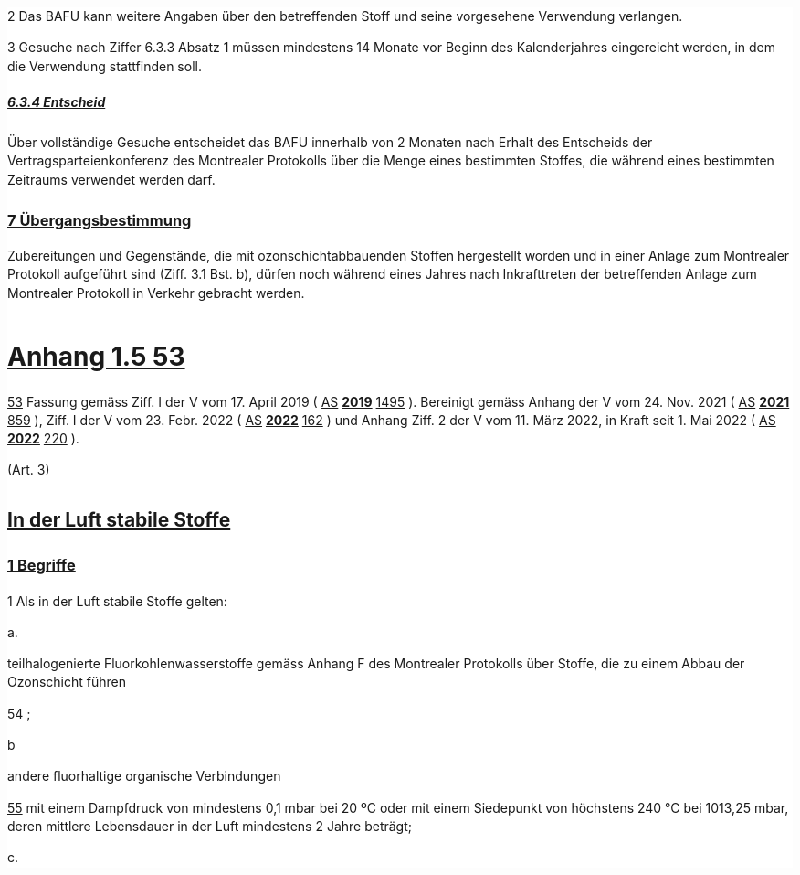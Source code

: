 2 Das BAFU kann weitere Angaben über den betreffenden Stoff und seine vorgesehene Verwendung verlangen.

3 Gesuche nach Ziffer 6.3.3 Absatz 1 müssen mindestens 14 Monate vor Beginn des Kalenderjahres eingereicht werden, in dem die Verwendung stattfinden soll.

##### [6.3.4 Entscheid](#annex_1_4\lvl_u1\lvl_6\lvl_6_3\lvl_6_3_4)

Über vollständige Gesuche entscheidet das BAFU innerhalb von 2 Monaten nach Erhalt des Entscheids der Vertragsparteienkonferenz des Montrealer Protokolls über die Menge eines bestimmten Stoffes, die während eines bestimmten Zeitraums verwendet werden darf.

### [7 Übergangsbestimmung](#annex_1_4\lvl_u1\lvl_7)

Zubereitungen und Gegenstände, die mit ozonschichtabbauenden Stoffen hergestellt worden und in einer Anlage zum Montrealer Protokoll aufgeführt sind (Ziff. 3.1 Bst. b), dürfen noch während eines Jahres nach Inkrafttreten der betreffenden Anlage zum Montrealer Protokoll in Verkehr gebracht werden.

# [Anhang 1.5 53](#annex_1_5)

[53](#fnbck-d7e2895) Fassung gemäss Ziff. I der V vom 17. April 2019 ( [AS](https://fedlex.data.admin.ch/eli/oc/2019/289) [**2019**](https://fedlex.data.admin.ch/eli/oc/2019/289) [1495](https://fedlex.data.admin.ch/eli/oc/2019/289) ). Bereinigt gemäss Anhang der V vom 24. Nov. 2021 ( [AS](https://fedlex.data.admin.ch/eli/oc/2021/859) [**2021**](https://fedlex.data.admin.ch/eli/oc/2021/859) [859](https://fedlex.data.admin.ch/eli/oc/2021/859) ), Ziff. I der V vom 23. Febr. 2022  ( [AS](https://fedlex.data.admin.ch/eli/oc/2022/162) [**2022**](https://fedlex.data.admin.ch/eli/oc/2022/162) [162](https://fedlex.data.admin.ch/eli/oc/2022/162) ) und Anhang Ziff. 2 der V vom 11. März 2022, in Kraft seit 1. Mai 2022 ( [AS](https://fedlex.data.admin.ch/eli/oc/2022/220) [**2022**](https://fedlex.data.admin.ch/eli/oc/2022/220) [220](https://fedlex.data.admin.ch/eli/oc/2022/220) ).

(Art. 3)

## [In  der Luft stabile Stoffe](#annex_1_5\lvl_u1)

### [1 Begriffe](#annex_1_5\lvl_u1\lvl_1)

1 Als in der Luft stabile Stoffe gelten:

a.

teilhalogenierte Fluorkohlenwasserstoffe gemäss Anhang F des Montrealer Protokolls über Stoffe, die zu einem Abbau der Ozonschicht führen

[54](#fn-d7e2937) ;

b

andere fluorhaltige organische Verbindungen

[55](#fn-d7e2953) mit einem Dampfdruck von mindestens 0,1 mbar bei 20 ºC oder mit einem Siedepunkt von höchstens 240 °C bei 1013,25 mbar, deren mittlere Lebensdauer in der Luft mindestens 2 Jahre beträgt;

c.
